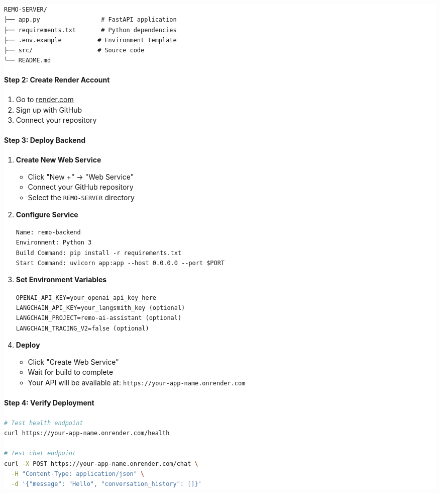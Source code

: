 ```
REMO-SERVER/
├── app.py                 # FastAPI application
├── requirements.txt       # Python dependencies
├── .env.example          # Environment template
├── src/                  # Source code
└── README.md
```

#### Step 2: Create Render Account

1. Go to [render.com](https://render.com)
2. Sign up with GitHub
3. Connect your repository

#### Step 3: Deploy Backend

1. **Create New Web Service**

   - Click "New +" → "Web Service"
   - Connect your GitHub repository
   - Select the `REMO-SERVER` directory

2. **Configure Service**

   ```
   Name: remo-backend
   Environment: Python 3
   Build Command: pip install -r requirements.txt
   Start Command: uvicorn app:app --host 0.0.0.0 --port $PORT
   ```

3. **Set Environment Variables**

   ```
   OPENAI_API_KEY=your_openai_api_key_here
   LANGCHAIN_API_KEY=your_langsmith_key (optional)
   LANGCHAIN_PROJECT=remo-ai-assistant (optional)
   LANGCHAIN_TRACING_V2=false (optional)
   ```

4. **Deploy**
   - Click "Create Web Service"
   - Wait for build to complete
   - Your API will be available at: `https://your-app-name.onrender.com`

#### Step 4: Verify Deployment

```bash
# Test health endpoint
curl https://your-app-name.onrender.com/health

# Test chat endpoint
curl -X POST https://your-app-name.onrender.com/chat \
  -H "Content-Type: application/json" \
  -d '{"message": "Hello", "conversation_history": []}'
```
